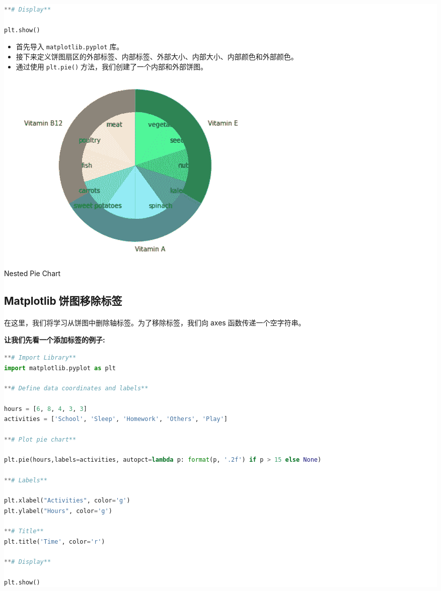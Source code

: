 ```py
**# Display**

plt.show()
```

*   首先导入 `matplotlib.pyplot` 库。
*   接下来定义饼图扇区的外部标签、内部标签、外部大小、内部大小、内部颜色和外部颜色。
*   通过使用 `plt.pie()` 方法，我们创建了一个内部和外部饼图。

![matplotlib nested pie chart with labels](img/945307df21182090615c8a899b8d725b.png "matplotlib nested pie chart with labels")

Nested Pie Chart

## Matplotlib 饼图移除标签

在这里，我们将学习从饼图中删除轴标签。为了移除标签，我们向 axes 函数传递一个空字符串。

**让我们先看一个添加标签的例子:**

```py
**# Import Library** 
import matplotlib.pyplot as plt

**# Define data coordinates and labels**

hours = [6, 8, 4, 3, 3]
activities = ['School', 'Sleep', 'Homework', 'Others', 'Play']

**# Plot pie chart**

plt.pie(hours,labels=activities, autopct=lambda p: format(p, '.2f') if p > 15 else None)

**# Labels**

plt.xlabel("Activities", color='g')
plt.ylabel("Hours", color='g')

**# Title** 
plt.title('Time', color='r')

**# Display**

plt.show() 
```
